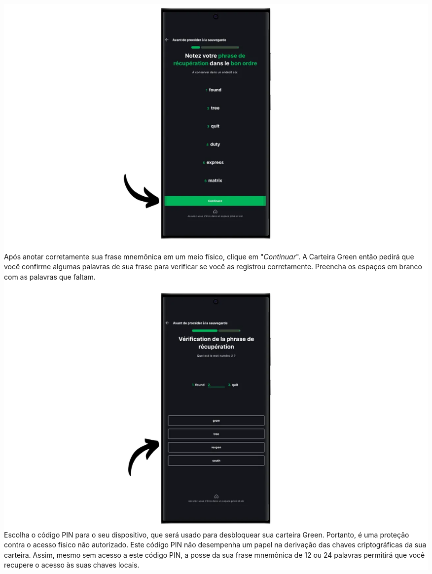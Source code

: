 ![GREEN 2FA MULTISIG](assets/fr/16.webp)

Após anotar corretamente sua frase mnemônica em um meio físico, clique em "*Continuar*". A Carteira Green então pedirá que você confirme algumas palavras de sua frase para verificar se você as registrou corretamente. Preencha os espaços em branco com as palavras que faltam.

![GREEN 2FA MULTISIG](assets/fr/17.webp)
Escolha o código PIN para o seu dispositivo, que será usado para desbloquear sua carteira Green. Portanto, é uma proteção contra o acesso físico não autorizado. Este código PIN não desempenha um papel na derivação das chaves criptográficas da sua carteira. Assim, mesmo sem acesso a este código PIN, a posse da sua frase mnemônica de 12 ou 24 palavras permitirá que você recupere o acesso às suas chaves locais.